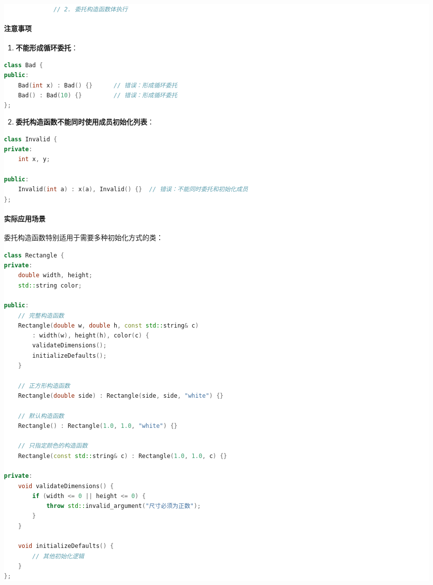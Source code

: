 ```cpp
              // 2. 委托构造函数体执行
```

#### 注意事项

1. **不能形成循环委托**：
```cpp
class Bad {
public:
    Bad(int x) : Bad() {}      // 错误：形成循环委托
    Bad() : Bad(10) {}         // 错误：形成循环委托
};
```

2. **委托构造函数不能同时使用成员初始化列表**：
```cpp
class Invalid {
private:
    int x, y;

public:
    Invalid(int a) : x(a), Invalid() {}  // 错误：不能同时委托和初始化成员
};
```

#### 实际应用场景

委托构造函数特别适用于需要多种初始化方式的类：

```cpp
class Rectangle {
private:
    double width, height;
    std::string color;

public:
    // 完整构造函数
    Rectangle(double w, double h, const std::string& c) 
        : width(w), height(h), color(c) {
        validateDimensions();
        initializeDefaults();
    }
    
    // 正方形构造函数
    Rectangle(double side) : Rectangle(side, side, "white") {}
    
    // 默认构造函数
    Rectangle() : Rectangle(1.0, 1.0, "white") {}
    
    // 只指定颜色的构造函数
    Rectangle(const std::string& c) : Rectangle(1.0, 1.0, c) {}

private:
    void validateDimensions() {
        if (width <= 0 || height <= 0) {
            throw std::invalid_argument("尺寸必须为正数");
        }
    }
    
    void initializeDefaults() {
        // 其他初始化逻辑
    }
};
```
